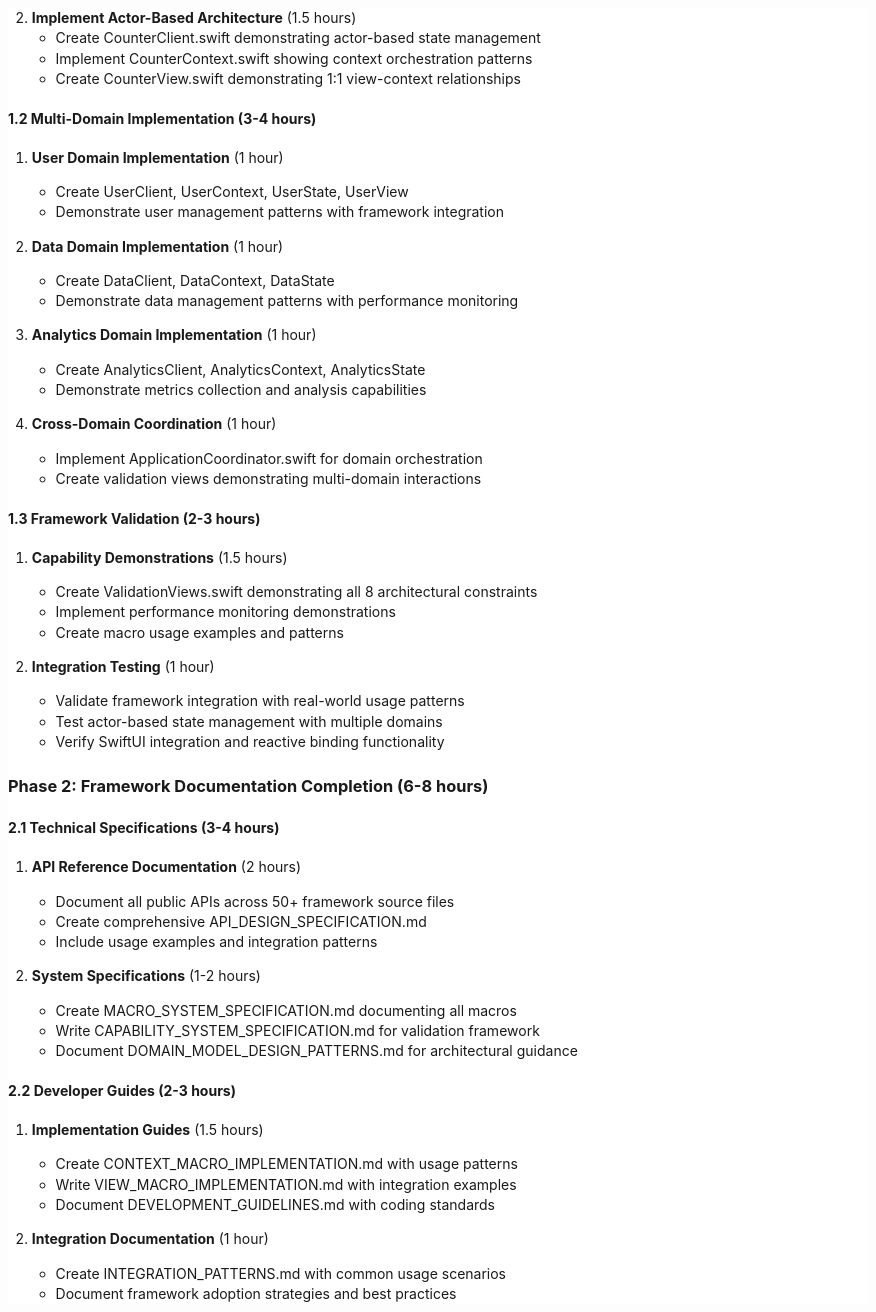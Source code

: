 2. **Implement Actor-Based Architecture** (1.5 hours)
   - Create CounterClient.swift demonstrating actor-based state management
   - Implement CounterContext.swift showing context orchestration patterns
   - Create CounterView.swift demonstrating 1:1 view-context relationships

#### 1.2 Multi-Domain Implementation (3-4 hours)
1. **User Domain Implementation** (1 hour)
   - Create UserClient, UserContext, UserState, UserView
   - Demonstrate user management patterns with framework integration

2. **Data Domain Implementation** (1 hour)
   - Create DataClient, DataContext, DataState
   - Demonstrate data management patterns with performance monitoring

3. **Analytics Domain Implementation** (1 hour)
   - Create AnalyticsClient, AnalyticsContext, AnalyticsState
   - Demonstrate metrics collection and analysis capabilities

4. **Cross-Domain Coordination** (1 hour)
   - Implement ApplicationCoordinator.swift for domain orchestration
   - Create validation views demonstrating multi-domain interactions

#### 1.3 Framework Validation (2-3 hours)
1. **Capability Demonstrations** (1.5 hours)
   - Create ValidationViews.swift demonstrating all 8 architectural constraints
   - Implement performance monitoring demonstrations
   - Create macro usage examples and patterns

2. **Integration Testing** (1 hour)
   - Validate framework integration with real-world usage patterns
   - Test actor-based state management with multiple domains
   - Verify SwiftUI integration and reactive binding functionality

### Phase 2: Framework Documentation Completion (6-8 hours)

#### 2.1 Technical Specifications (3-4 hours)
1. **API Reference Documentation** (2 hours)
   - Document all public APIs across 50+ framework source files
   - Create comprehensive API_DESIGN_SPECIFICATION.md
   - Include usage examples and integration patterns

2. **System Specifications** (1-2 hours)
   - Create MACRO_SYSTEM_SPECIFICATION.md documenting all macros
   - Write CAPABILITY_SYSTEM_SPECIFICATION.md for validation framework
   - Document DOMAIN_MODEL_DESIGN_PATTERNS.md for architectural guidance

#### 2.2 Developer Guides (2-3 hours)
1. **Implementation Guides** (1.5 hours)
   - Create CONTEXT_MACRO_IMPLEMENTATION.md with usage patterns
   - Write VIEW_MACRO_IMPLEMENTATION.md with integration examples
   - Document DEVELOPMENT_GUIDELINES.md with coding standards

2. **Integration Documentation** (1 hour)
   - Create INTEGRATION_PATTERNS.md with common usage scenarios
   - Document framework adoption strategies and best practices

